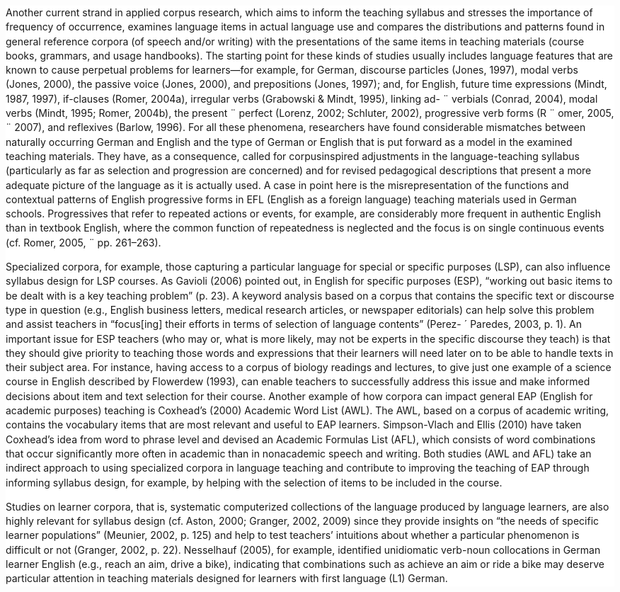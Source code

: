
Another current strand in applied corpus research, which aims to inform the teaching syllabus and stresses the importance of frequency of occurrence, examines language items in actual language use and compares the distributions and patterns found in general reference corpora (of speech and/or writing) with the presentations of the same items in teaching materials (course books, grammars, and usage handbooks). The starting point for these kinds of studies usually includes language features that are known to cause perpetual problems for learners—for example, for German, discourse particles (Jones, 1997), modal verbs (Jones, 2000), the passive voice (Jones, 2000), and prepositions (Jones, 1997); and, for English, future time expressions (Mindt, 1987, 1997), if-clauses (Romer, 2004a), irregular verbs (Grabowski & Mindt, 1995), linking ad- ¨ verbials (Conrad, 2004), modal verbs (Mindt, 1995; Romer, 2004b), the present ¨ perfect (Lorenz, 2002; Schluter, 2002), progressive verb forms (R ¨ omer, 2005, ¨ 2007), and reflexives (Barlow, 1996). For all these phenomena, researchers have found considerable mismatches between naturally occurring German and English and the type of German or English that is put forward as a model in the examined teaching materials. They have, as a consequence, called for corpusinspired adjustments in the language-teaching syllabus (particularly as far as selection and progression are concerned) and for revised pedagogical descriptions that present a more adequate picture of the language as it is actually used. A case in point here is the misrepresentation of the functions and contextual patterns of English progressive forms in EFL (English as a foreign language) teaching materials used in German schools. Progressives that refer to repeated actions or events, for example, are considerably more frequent in authentic English than in textbook English, where the common function of repeatedness is neglected and the focus is on single continuous events (cf. Romer, 2005, ¨ pp. 261–263).

Specialized corpora, for example, those capturing a particular language for special or specific purposes (LSP), can also influence syllabus design for LSP courses. As Gavioli (2006) pointed out, in English for specific purposes (ESP), “working out basic items to be dealt with is a key teaching problem” (p. 23). A keyword analysis based on a corpus that contains the specific text or discourse type in question (e.g., English business letters, medical research articles, or newspaper editorials) can help solve this problem and assist teachers in “focus[ing] their efforts in terms of selection of language contents” (Perez- ´ Paredes, 2003, p. 1). An important issue for ESP teachers (who may or, what is more likely, may not be experts in the specific discourse they teach) is that they should give priority to teaching those words and expressions that their learners will need later on to be able to handle texts in their subject area. For instance, having access to a corpus of biology readings and lectures, to give just one example of a science course in English described by Flowerdew (1993), can enable teachers to successfully address this issue and make informed decisions about item and text selection for their course. Another example of how corpora can impact general EAP (English for academic purposes) teaching is Coxhead’s (2000) Academic Word List (AWL). The AWL, based on a corpus of academic writing, contains the vocabulary items that are most relevant and useful to EAP learners. Simpson-Vlach and Ellis (2010) have taken Coxhead’s idea from word to phrase level and devised an Academic Formulas List (AFL), which consists of word combinations that occur significantly more often in academic than in nonacademic speech and writing. Both studies (AWL and AFL) take an indirect approach to using specialized corpora in language teaching and contribute to improving the teaching of EAP through informing syllabus design, for example, by helping with the selection of items to be included in the course.

Studies on learner corpora, that is, systematic computerized collections of the language produced by language learners, are also highly relevant for syllabus design (cf. Aston, 2000; Granger, 2002, 2009) since they provide insights on “the needs of specific learner populations” (Meunier, 2002, p. 125) and help to test teachers’ intuitions about whether a particular phenomenon is difficult or not (Granger, 2002, p. 22). Nesselhauf (2005), for example, identified unidiomatic verb-noun collocations in German learner English (e.g., reach an aim, drive a bike), indicating that combinations such as achieve an aim or ride a bike may deserve particular attention in teaching materials designed for learners with first language (L1) German.
